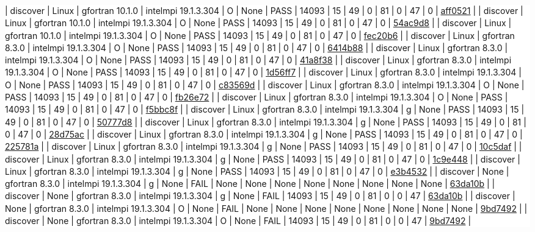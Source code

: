 | discover | Linux | gfortran 10.1.0 | intelmpi 19.1.3.304  | O | None  | PASS | 14093 | 15 | 49 | 0 | 81 | 0 | 47 | 0 | <a href="https://github.com/esmf-org/esmf-test-artifacts/tree/aff05216731eea613ac55d79a991cc0cdbe3dd44/develop/gfortran/10.1.0/O/intelmpi/19.1.3.304" target="_blank">aff0521</a> | 
| discover | Linux | gfortran 10.1.0 | intelmpi 19.1.3.304  | O | None  | PASS | 14093 | 15 | 49 | 0 | 81 | 0 | 47 | 0 | <a href="https://github.com/esmf-org/esmf-test-artifacts/tree/54ac9d861f19d2f2f26a665537f431496716d12d/develop/gfortran/10.1.0/O/intelmpi/19.1.3.304" target="_blank">54ac9d8</a> | 
| discover | Linux | gfortran 10.1.0 | intelmpi 19.1.3.304  | O | None  | PASS | 14093 | 15 | 49 | 0 | 81 | 0 | 47 | 0 | <a href="https://github.com/esmf-org/esmf-test-artifacts/tree/fec20b67bc31a8292b0adc7a0929649a1b807f65/develop/gfortran/10.1.0/O/intelmpi/19.1.3.304" target="_blank">fec20b6</a> | 
| discover | Linux | gfortran 8.3.0 | intelmpi 19.1.3.304  | O | None  | PASS | 14093 | 15 | 49 | 0 | 81 | 0 | 47 | 0 | <a href="https://github.com/esmf-org/esmf-test-artifacts/tree/6414b885f2eb9c0adb301655d07912f8774d86bc/develop/gfortran/8.3.0/O/intelmpi/19.1.3.304" target="_blank">6414b88</a> | 
| discover | Linux | gfortran 8.3.0 | intelmpi 19.1.3.304  | O | None  | PASS | 14093 | 15 | 49 | 0 | 81 | 0 | 47 | 0 | <a href="https://github.com/esmf-org/esmf-test-artifacts/tree/41a8f38e0cfcd2cf79e9b76c005f1777ff8bf1c8/develop/gfortran/8.3.0/O/intelmpi/19.1.3.304" target="_blank">41a8f38</a> | 
| discover | Linux | gfortran 8.3.0 | intelmpi 19.1.3.304  | O | None  | PASS | 14093 | 15 | 49 | 0 | 81 | 0 | 47 | 0 | <a href="https://github.com/esmf-org/esmf-test-artifacts/tree/1d56ff7c70d992efcbc5ba8b86e9a7db1ec2c113/develop/gfortran/8.3.0/O/intelmpi/19.1.3.304" target="_blank">1d56ff7</a> | 
| discover | Linux | gfortran 8.3.0 | intelmpi 19.1.3.304  | O | None  | PASS | 14093 | 15 | 49 | 0 | 81 | 0 | 47 | 0 | <a href="https://github.com/esmf-org/esmf-test-artifacts/tree/c83569dd2837da5d219f371e246e7c457d0e0f98/develop/gfortran/8.3.0/O/intelmpi/19.1.3.304" target="_blank">c83569d</a> | 
| discover | Linux | gfortran 8.3.0 | intelmpi 19.1.3.304  | O | None  | PASS | 14093 | 15 | 49 | 0 | 81 | 0 | 47 | 0 | <a href="https://github.com/esmf-org/esmf-test-artifacts/tree/fb26e72267fcc95b4164582eb1a905db60841d54/develop/gfortran/8.3.0/O/intelmpi/19.1.3.304" target="_blank">fb26e72</a> | 
| discover | Linux | gfortran 8.3.0 | intelmpi 19.1.3.304  | O | None  | PASS | 14093 | 15 | 49 | 0 | 81 | 0 | 47 | 0 | <a href="https://github.com/esmf-org/esmf-test-artifacts/tree/f5bbc8fdf124a434075e6760c96283cac443316c/develop/gfortran/8.3.0/O/intelmpi/19.1.3.304" target="_blank">f5bbc8f</a> | 
| discover | Linux | gfortran 8.3.0 | intelmpi 19.1.3.304  | g | None  | PASS | 14093 | 15 | 49 | 0 | 81 | 0 | 47 | 0 | <a href="https://github.com/esmf-org/esmf-test-artifacts/tree/50777d86c56943d41266c618c580c59988f4bdd5/develop/gfortran/8.3.0/g/intelmpi/19.1.3.304" target="_blank">50777d8</a> | 
| discover | Linux | gfortran 8.3.0 | intelmpi 19.1.3.304  | g | None  | PASS | 14093 | 15 | 49 | 0 | 81 | 0 | 47 | 0 | <a href="https://github.com/esmf-org/esmf-test-artifacts/tree/28d75ac4862895e7dd56e6759c8d3c86dfdee0f1/develop/gfortran/8.3.0/g/intelmpi/19.1.3.304" target="_blank">28d75ac</a> | 
| discover | Linux | gfortran 8.3.0 | intelmpi 19.1.3.304  | g | None  | PASS | 14093 | 15 | 49 | 0 | 81 | 0 | 47 | 0 | <a href="https://github.com/esmf-org/esmf-test-artifacts/tree/225781a97686a73dcdfecd87bb0bb75cb5a8278f/develop/gfortran/8.3.0/g/intelmpi/19.1.3.304" target="_blank">225781a</a> | 
| discover | Linux | gfortran 8.3.0 | intelmpi 19.1.3.304  | g | None  | PASS | 14093 | 15 | 49 | 0 | 81 | 0 | 47 | 0 | <a href="https://github.com/esmf-org/esmf-test-artifacts/tree/10c5dafdcaa66c0b3f285542726f2a98784c36ad/develop/gfortran/8.3.0/g/intelmpi/19.1.3.304" target="_blank">10c5daf</a> | 
| discover | Linux | gfortran 8.3.0 | intelmpi 19.1.3.304  | g | None  | PASS | 14093 | 15 | 49 | 0 | 81 | 0 | 47 | 0 | <a href="https://github.com/esmf-org/esmf-test-artifacts/tree/1c9e448a5fb229817fecf014968be9fc9b3379ca/develop/gfortran/8.3.0/g/intelmpi/19.1.3.304" target="_blank">1c9e448</a> | 
| discover | Linux | gfortran 8.3.0 | intelmpi 19.1.3.304  | g | None  | PASS | 14093 | 15 | 49 | 0 | 81 | 0 | 47 | 0 | <a href="https://github.com/esmf-org/esmf-test-artifacts/tree/e3b453281ac2546eea4d319f66c81aefa2c2c91e/develop/gfortran/8.3.0/g/intelmpi/19.1.3.304" target="_blank">e3b4532</a> | 
| discover | None | gfortran 8.3.0 | intelmpi 19.1.3.304  | g | None  | FAIL | None | None | None | None | None | None | None | None | <a href="https://github.com/esmf-org/esmf-test-artifacts/tree/63da10bbdf385861a8bea245fdb135d84ac50e1c/develop/gfortran/8.3.0/g/intelmpi/19.1.3.304" target="_blank">63da10b</a> | 
| discover | None | gfortran 8.3.0 | intelmpi 19.1.3.304  | g | None  | FAIL | 14093 | 15 | 49 | 0 | 81 | 0 | 0 | 47 | <a href="https://github.com/esmf-org/esmf-test-artifacts/tree/63da10bbdf385861a8bea245fdb135d84ac50e1c/develop/gfortran/8.3.0/g/intelmpi/19.1.3.304" target="_blank">63da10b</a> | 
| discover | None | gfortran 8.3.0 | intelmpi 19.1.3.304  | O | None  | FAIL | None | None | None | None | None | None | None | None | <a href="https://github.com/esmf-org/esmf-test-artifacts/tree/9bd7492e74712b0ed98898e198e5a30ac4c39546/develop/gfortran/8.3.0/O/intelmpi/19.1.3.304" target="_blank">9bd7492</a> | 
| discover | None | gfortran 8.3.0 | intelmpi 19.1.3.304  | O | None  | FAIL | 14093 | 15 | 49 | 0 | 81 | 0 | 0 | 47 | <a href="https://github.com/esmf-org/esmf-test-artifacts/tree/9bd7492e74712b0ed98898e198e5a30ac4c39546/develop/gfortran/8.3.0/O/intelmpi/19.1.3.304" target="_blank">9bd7492</a> | 